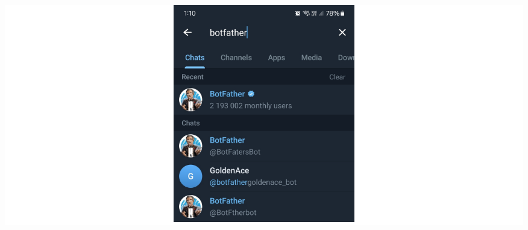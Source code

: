 <p align="center"><img src="https://github.com/myduino/Hibiscus-Sense-Arduino/raw/main/references/favoriot-rule-telegram-choose-botfather.jpg" width="300"></a></p>
